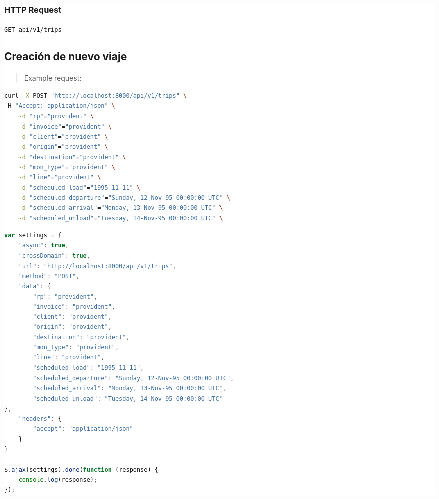 ### HTTP Request
`GET api/v1/trips`





## Creación de nuevo viaje

> Example request:

```bash
curl -X POST "http://localhost:8000/api/v1/trips" \
-H "Accept: application/json" \
    -d "rp"="provident" \
    -d "invoice"="provident" \
    -d "client"="provident" \
    -d "origin"="provident" \
    -d "destination"="provident" \
    -d "mon_type"="provident" \
    -d "line"="provident" \
    -d "scheduled_load"="1995-11-11" \
    -d "scheduled_departure"="Sunday, 12-Nov-95 00:00:00 UTC" \
    -d "scheduled_arrival"="Monday, 13-Nov-95 00:00:00 UTC" \
    -d "scheduled_unload"="Tuesday, 14-Nov-95 00:00:00 UTC" \

```

```javascript
var settings = {
    "async": true,
    "crossDomain": true,
    "url": "http://localhost:8000/api/v1/trips",
    "method": "POST",
    "data": {
        "rp": "provident",
        "invoice": "provident",
        "client": "provident",
        "origin": "provident",
        "destination": "provident",
        "mon_type": "provident",
        "line": "provident",
        "scheduled_load": "1995-11-11",
        "scheduled_departure": "Sunday, 12-Nov-95 00:00:00 UTC",
        "scheduled_arrival": "Monday, 13-Nov-95 00:00:00 UTC",
        "scheduled_unload": "Tuesday, 14-Nov-95 00:00:00 UTC"
},
    "headers": {
        "accept": "application/json"
    }
}

$.ajax(settings).done(function (response) {
    console.log(response);
});
```
